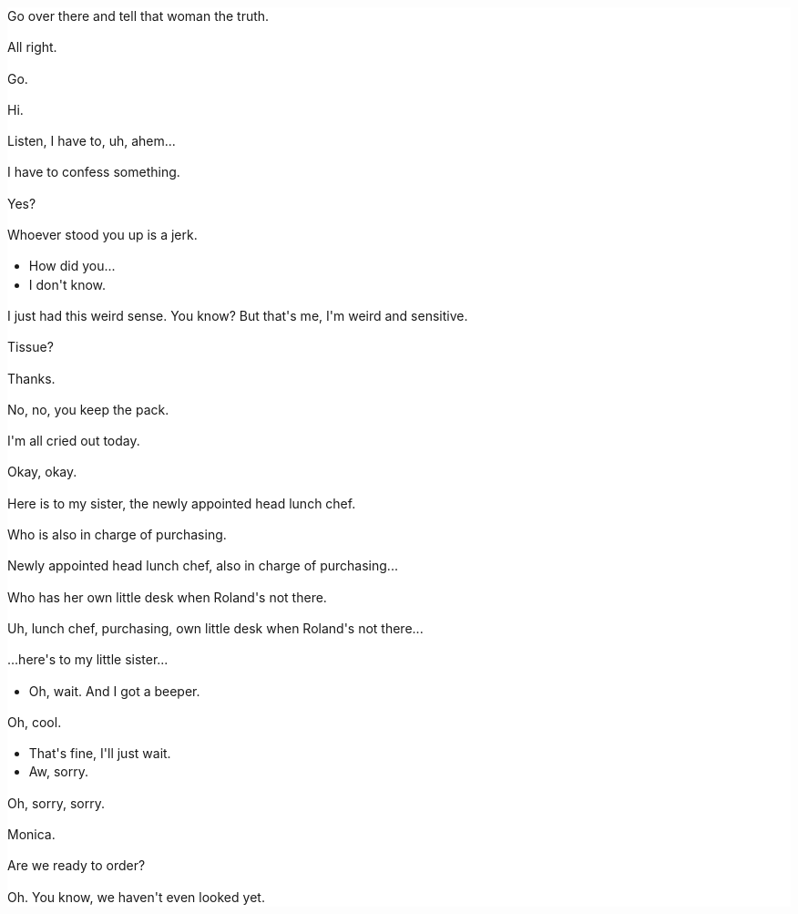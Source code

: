 Go over there
and tell that woman the truth.

All right.

Go.

Hi.

Listen, I have to, uh, ahem...

I have to confess something.

Yes?

Whoever stood you up is a jerk.

- How did you...
- I don't know.

I just had this weird sense. You know?
But that's me, I'm weird and sensitive.

Tissue?

Thanks.

No, no, you keep the pack.

I'm all cried out today.

Okay, okay.

Here is to my sister,
the newly appointed head lunch chef.

Who is also in charge of purchasing.

Newly appointed head lunch chef,
also in charge of purchasing...

Who has her own little desk
when Roland's not there.

Uh, lunch chef, purchasing,
own little desk when Roland's not there...

...here's to my little sister...
- Oh, wait. And I got a beeper.

Oh, cool.

- That's fine, I'll just wait.
- Aw, sorry.

Oh, sorry, sorry.

Monica.

Are we ready to order?

Oh. You know,
we haven't even looked yet.
